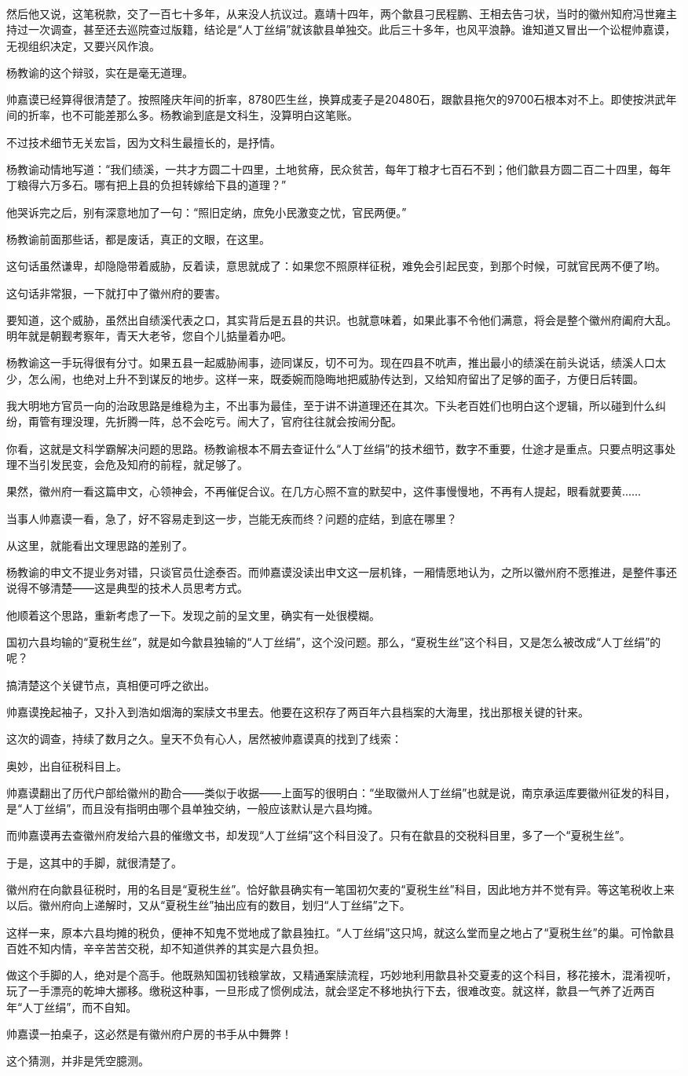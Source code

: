 然后他又说，这笔税款，交了一百七十多年，从来没人抗议过。嘉靖十四年，两个歙县刁民程鹏、王相去告刁状，当时的徽州知府冯世雍主持过一次调查，甚至还去巡院查过版籍，结论是“人丁丝绢”就该歙县单独交。此后三十多年，也风平浪静。谁知道又冒出一个讼棍帅嘉谟，无视组织决定，又要兴风作浪。

杨教谕的这个辩驳，实在是毫无道理。

帅嘉谟已经算得很清楚了。按照隆庆年间的折率，8780匹生丝，换算成麦子是20480石，跟歙县拖欠的9700石根本对不上。即使按洪武年间的折率，也不可能差那么多。杨教谕到底是文科生，没算明白这笔账。

不过技术细节无关宏旨，因为文科生最擅长的，是抒情。

杨教谕动情地写道：“我们绩溪，一共才方圆二十四里，土地贫瘠，民众贫苦，每年丁粮才七百石不到；他们歙县方圆二百二十四里，每年丁粮得六万多石。哪有把上县的负担转嫁给下县的道理？”

他哭诉完之后，别有深意地加了一句：“照旧定纳，庶免小民激变之忧，官民两便。”

杨教谕前面那些话，都是废话，真正的文眼，在这里。

这句话虽然谦卑，却隐隐带着威胁，反着读，意思就成了：如果您不照原样征税，难免会引起民变，到那个时候，可就官民两不便了哟。

这句话非常狠，一下就打中了徽州府的要害。

要知道，这个威胁，虽然出自绩溪代表之口，其实背后是五县的共识。也就意味着，如果此事不令他们满意，将会是整个徽州府阖府大乱。明年就是朝觐考察年，青天大老爷，您自个儿掂量着办吧。

杨教谕这一手玩得很有分寸。如果五县一起威胁闹事，迹同谋反，切不可为。现在四县不吭声，推出最小的绩溪在前头说话，绩溪人口太少，怎么闹，也绝对上升不到谋反的地步。这样一来，既委婉而隐晦地把威胁传达到，又给知府留出了足够的面子，方便日后转圜。

我大明地方官员一向的治政思路是维稳为主，不出事为最佳，至于讲不讲道理还在其次。下头老百姓们也明白这个逻辑，所以碰到什么纠纷，甭管有理没理，先折腾一阵，总不会吃亏。闹大了，官府往往就会按闹分配。

你看，这就是文科学霸解决问题的思路。杨教谕根本不屑去查证什么“人丁丝绢”的技术细节，数字不重要，仕途才是重点。只要点明这事处理不当引发民变，会危及知府的前程，就足够了。

果然，徽州府一看这篇申文，心领神会，不再催促合议。在几方心照不宣的默契中，这件事慢慢地，不再有人提起，眼看就要黄……

当事人帅嘉谟一看，急了，好不容易走到这一步，岂能无疾而终？问题的症结，到底在哪里？

从这里，就能看出文理思路的差别了。

杨教谕的申文不提业务对错，只谈官员仕途泰否。而帅嘉谟没读出申文这一层机锋，一厢情愿地认为，之所以徽州府不愿推进，是整件事还说得不够清楚——这是典型的技术人员思考方式。

他顺着这个思路，重新考虑了一下。发现之前的呈文里，确实有一处很模糊。

国初六县均输的“夏税生丝”，就是如今歙县独输的“人丁丝绢”，这个没问题。那么，“夏税生丝”这个科目，又是怎么被改成“人丁丝绢”的呢？

搞清楚这个关键节点，真相便可呼之欲出。

帅嘉谟挽起袖子，又扑入到浩如烟海的案牍文书里去。他要在这积存了两百年六县档案的大海里，找出那根关键的针来。

这次的调查，持续了数月之久。皇天不负有心人，居然被帅嘉谟真的找到了线索：

奥妙，出自征税科目上。

帅嘉谟翻出了历代户部给徽州的勘合——类似于收据——上面写的很明白：“坐取徽州人丁丝绢”也就是说，南京承运库要徽州征发的科目，是“人丁丝绢”，而且没有指明由哪个县单独交纳，一般应该默认是六县均摊。

而帅嘉谟再去查徽州府发给六县的催缴文书，却发现“人丁丝绢”这个科目没了。只有在歙县的交税科目里，多了一个“夏税生丝”。

于是，这其中的手脚，就很清楚了。

徽州府在向歙县征税时，用的名目是“夏税生丝”。恰好歙县确实有一笔国初欠麦的“夏税生丝”科目，因此地方并不觉有异。等这笔税收上来以后。徽州府向上递解时，又从“夏税生丝”抽出应有的数目，划归“人丁丝绢”之下。

这样一来，原本六县均摊的税负，便神不知鬼不觉地成了歙县独扛。“人丁丝绢”这只鸠，就这么堂而皇之地占了“夏税生丝”的巢。可怜歙县百姓不知内情，辛辛苦苦交税，却不知道供养的其实是六县负担。

做这个手脚的人，绝对是个高手。他既熟知国初钱粮掌故，又精通案牍流程，巧妙地利用歙县补交夏麦的这个科目，移花接木，混淆视听，玩了一手漂亮的乾坤大挪移。缴税这种事，一旦形成了惯例成法，就会坚定不移地执行下去，很难改变。就这样，歙县一气养了近两百年“人丁丝绢”，而不自知。

帅嘉谟一拍桌子，这必然是有徽州府户房的书手从中舞弊！

这个猜测，并非是凭空臆测。
